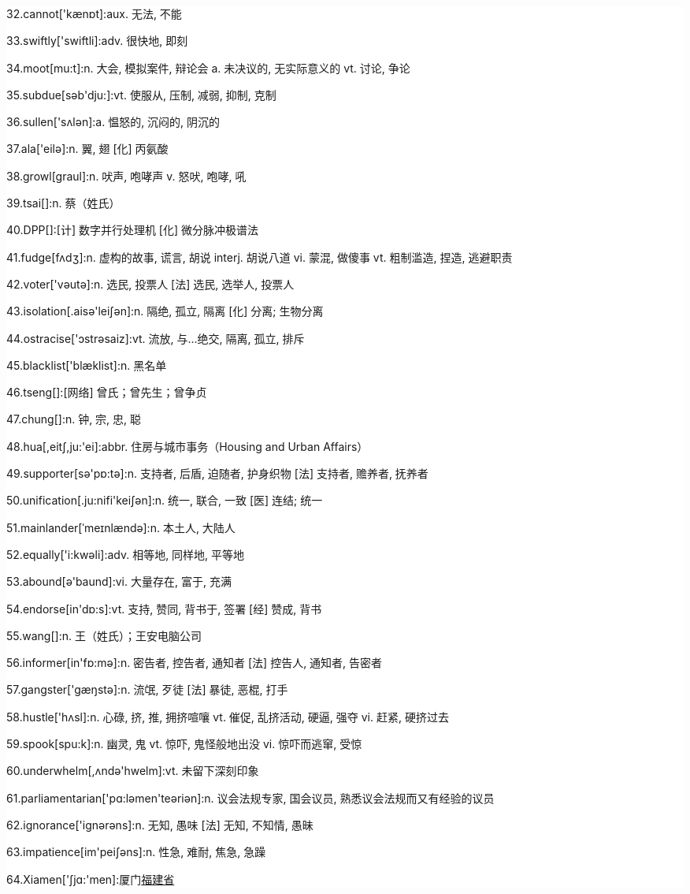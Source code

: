 32.cannot['kænɒt]:aux. 无法, 不能 

33.swiftly['swiftli]:adv. 很快地, 即刻 

34.moot[mu:t]:n. 大会, 模拟案件, 辩论会 a. 未决议的, 无实际意义的 vt. 讨论, 争论 

35.subdue[sәb'dju:]:vt. 使服从, 压制, 减弱, 抑制, 克制 

36.sullen['sʌlәn]:a. 愠怒的, 沉闷的, 阴沉的 

37.ala['eilә]:n. 翼, 翅 [化] 丙氨酸 

38.growl[graul]:n. 吠声, 咆哮声 v. 怒吠, 咆哮, 吼 

39.tsai[]:n. 蔡（姓氏） 

40.DPP[]:[计] 数字并行处理机 [化] 微分脉冲极谱法 

41.fudge[fʌdʒ]:n. 虚构的故事, 谎言, 胡说 interj. 胡说八道 vi. 蒙混, 做傻事 vt. 粗制滥造, 捏造, 逃避职责 

42.voter['vәutә]:n. 选民, 投票人 [法] 选民, 选举人, 投票人 

43.isolation[.aisә'leiʃәn]:n. 隔绝, 孤立, 隔离 [化] 分离; 生物分离 

44.ostracise['ɔstrәsaiz]:vt. 流放, 与...绝交, 隔离, 孤立, 排斥 

45.blacklist['blæklist]:n. 黑名单 

46.tseng[]:[网络] 曾氏；曾先生；曾争贞 

47.chung[]:n. 钟, 宗, 忠, 聪 

48.hua[,eitʃ,ju:'ei]:abbr. 住房与城市事务（Housing and Urban Affairs） 

49.supporter[sә'pɒ:tә]:n. 支持者, 后盾, 迫随者, 护身织物 [法] 支持者, 赡养者, 抚养者 

50.unification[.ju:nifi'keiʃәn]:n. 统一, 联合, 一致 [医] 连结; 统一 

51.mainlander[ˈmeɪnlændə]:n. 本土人, 大陆人 

52.equally['i:kwәli]:adv. 相等地, 同样地, 平等地 

53.abound[ә'baund]:vi. 大量存在, 富于, 充满 

54.endorse[in'dɒ:s]:vt. 支持, 赞同, 背书于, 签署 [经] 赞成, 背书 

55.wang[]:n. 王（姓氏）；王安电脑公司 

56.informer[in'fɒ:mә]:n. 密告者, 控告者, 通知者 [法] 控告人, 通知者, 告密者 

57.gangster['gæŋstә]:n. 流氓, 歹徒 [法] 暴徒, 恶棍, 打手 

58.hustle['hʌsl]:n. 心碌, 挤, 推, 拥挤喧嚷 vt. 催促, 乱挤活动, 硬逼, 强夺 vi. 赶紧, 硬挤过去 

59.spook[spu:k]:n. 幽灵, 鬼 vt. 惊吓, 鬼怪般地出没 vi. 惊吓而逃窜, 受惊 

60.underwhelm[,ʌndә'hwelm]:vt. 未留下深刻印象 

61.parliamentarian['pɑ:lәmen'teәriәn]:n. 议会法规专家, 国会议员, 熟悉议会法规而又有经验的议员 

62.ignorance['ignәrәns]:n. 无知, 愚味 [法] 无知, 不知情, 愚昧 

63.impatience[im'peiʃәns]:n. 性急, 难耐, 焦急, 急躁 

64.Xiamen['ʃjɑ:'men]:厦门[福建省](旧译Amoy) 
